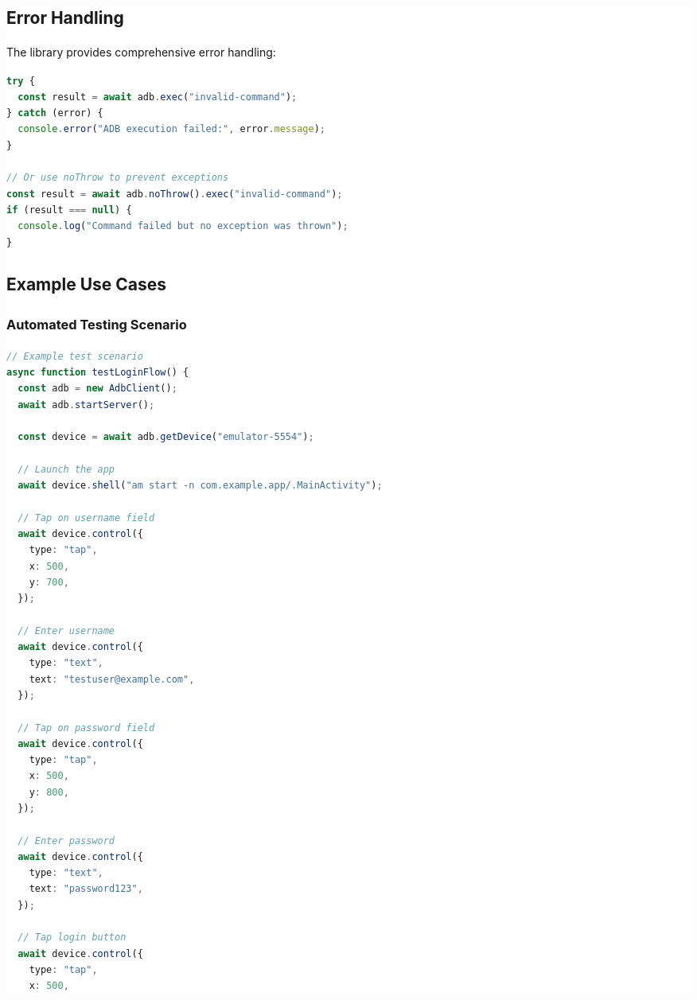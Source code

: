 ## Error Handling

The library provides comprehensive error handling:

```typescript
try {
  const result = await adb.exec("invalid-command");
} catch (error) {
  console.error("ADB execution failed:", error.message);
}

// Or use noThrow to prevent exceptions
const result = await adb.noThrow().exec("invalid-command");
if (result === null) {
  console.log("Command failed but no exception was thrown");
}
```

## Example Use Cases

### Automated Testing Scenario

```typescript
// Example test scenario
async function testLoginFlow() {
  const adb = new AdbClient();
  await adb.startServer();

  const device = await adb.getDevice("emulator-5554");

  // Launch the app
  await device.shell("am start -n com.example.app/.MainActivity");

  // Tap on username field
  await device.control({
    type: "tap",
    x: 500,
    y: 700,
  });

  // Enter username
  await device.control({
    type: "text",
    text: "testuser@example.com",
  });

  // Tap on password field
  await device.control({
    type: "tap",
    x: 500,
    y: 800,
  });

  // Enter password
  await device.control({
    type: "text",
    text: "password123",
  });

  // Tap login button
  await device.control({
    type: "tap",
    x: 500,
```